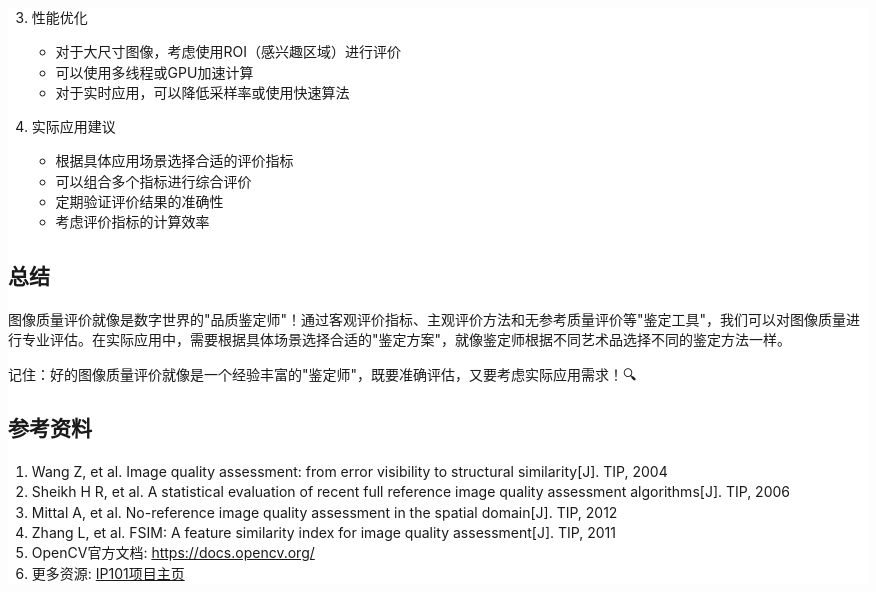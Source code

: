 3. 性能优化
   - 对于大尺寸图像，考虑使用ROI（感兴趣区域）进行评价
   - 可以使用多线程或GPU加速计算
   - 对于实时应用，可以降低采样率或使用快速算法

4. 实际应用建议
   - 根据具体应用场景选择合适的评价指标
   - 可以组合多个指标进行综合评价
   - 定期验证评价结果的准确性
   - 考虑评价指标的计算效率

## 总结

图像质量评价就像是数字世界的"品质鉴定师"！通过客观评价指标、主观评价方法和无参考质量评价等"鉴定工具"，我们可以对图像质量进行专业评估。在实际应用中，需要根据具体场景选择合适的"鉴定方案"，就像鉴定师根据不同艺术品选择不同的鉴定方法一样。

记住：好的图像质量评价就像是一个经验丰富的"鉴定师"，既要准确评估，又要考虑实际应用需求！🔍

## 参考资料

1. Wang Z, et al. Image quality assessment: from error visibility to structural similarity[J]. TIP, 2004
2. Sheikh H R, et al. A statistical evaluation of recent full reference image quality assessment algorithms[J]. TIP, 2006
3. Mittal A, et al. No-reference image quality assessment in the spatial domain[J]. TIP, 2012
4. Zhang L, et al. FSIM: A feature similarity index for image quality assessment[J]. TIP, 2011
5. OpenCV官方文档: https://docs.opencv.org/
6. 更多资源: [IP101项目主页](https://github.com/GlimmerLab/IP101)